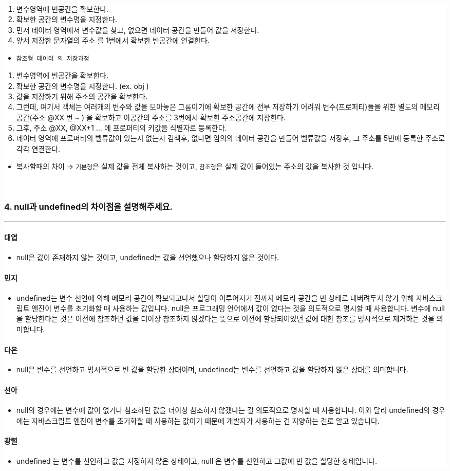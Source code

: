 1. 변수영역에 빈공간을 확보한다.
2. 확보한 공간의 변수명을 지정한다.
3. 먼저 데이터 영역에서 변수값을 찾고, 없으면 데이터 공간을 만들어 값을 저장한다.
4. 앞서 저장한 문자열의 주소 를 1번에서 확보한 빈공간에 연결한다.

- `참조형 데이터 의 저장과정`

1. 변수영역에 빈공간을 확보한다.
2. 확보한 공간의 변수명을 지정한다. (ex. obj )
3. 값을 저장하기 위해 주소의 공간을 확보한다.
4. 그런데, 여기서 객체는 여러개의 변수와 값을 모아놓은 그룹이기에 확보한 공간에 전부 저장하기 어려워 변수(프로퍼티)들을 위한 별도의 메모리 공간(주소 @XX 번 ~ ) 을 확보하고 이공간의 주소를 3번에서 확보한 주소공간에 저장한다.
5. 그후, 주소 @XX, @XX+1 … 에 프로퍼티의 키값을 식별자로 등록한다.
6. 데이터 영역에 프로퍼티의 벨류값이 있는지 없는지 검색후, 없다면 임의의 데이터 공간을 만들어 벨류값을 저장후, 그 주소를 5번에 등록한 주소로 각각 연결한다.

- 복사할때의 차이 → `기본형`은 실제 값을 전체 복사하는 것이고, `참조형`은 실제 값이 들어있는 주소의 값을 복사한 것 입니다.

<br>

### 4. null과 undefined의 차이점을 설명해주세요.

<hr>

#### 대엽

- null은 값이 존재하지 않는 것이고, undefined는 값을 선언했으나 할당하지 않은 것이다.

#### 민지

- undefined는 변수 선언에 의해 메모리 공간이 확보되고나서 할당이 이루어지기 전까지 메모리 공간을 빈 상태로 내버려두지 않기 위해 자바스크립트 엔진이 변수를 초기화할 때 사용하는 값입니다.
  null은 프로그래밍 언어에서 값이 없다는 것을 의도적으로 명시할 때 사용합니다.
  변수에 null을 할당한다는 것은 이전에 참조하던 값을 더이상 참조하지 않겠다는 뜻으로 이전에 할당되어있던 값에 대한 참조를 명시적으로 제거하는 것을 의미합니다.

#### 다은

- null은 변수를 선언하고 명시적으로 빈 값을 할당한 상태이며, undefined는 변수를 선언하고 값을 할당하지 않은 상태를 의미합니다.

#### 선아

- null의 경우에는 변수에 값이 없거나 참조하던 값을 더이상 참조하지 않겠다는 걸 의도적으로 명시할 때 사용합니다. 이와 달리 undefined의 경우에는 자바스크립트 엔진이 변수를 초기화할 때 사용하는 값이기 때문에 개발자가 사용하는 건 지양하는 걸로 알고 있습니다.

#### 광렬

- undefined 는 변수를 선언하고 값을 지정하지 않은 상태이고, null 은 변수를 선언하고 그값에 빈 값을 할당한 상태입니다.
